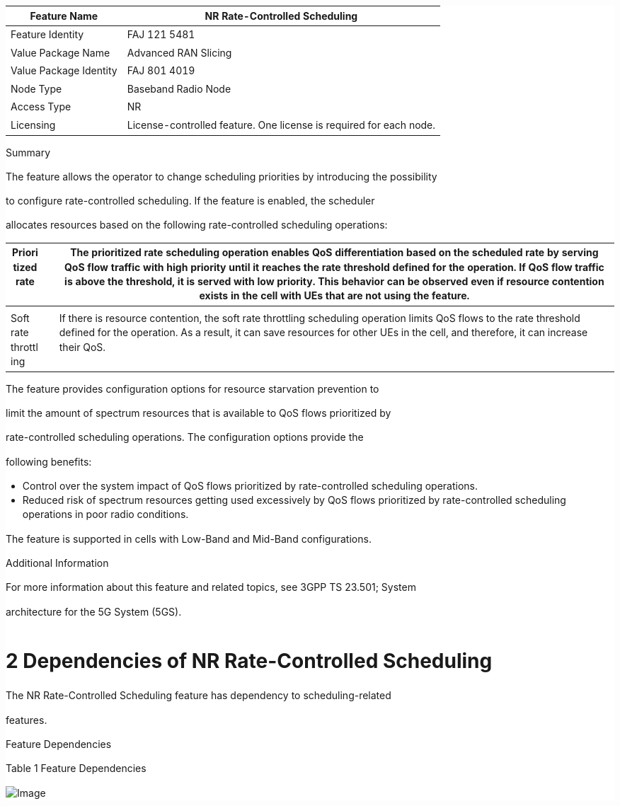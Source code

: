 | Feature Name           | NR Rate-Controlled Scheduling                                      |
|------------------------|--------------------------------------------------------------------|
| Feature Identity       | FAJ 121 5481                                                       |
| Value Package Name     | Advanced RAN Slicing                                               |
| Value Package Identity | FAJ 801 4019                                                       |
| Node Type              | Baseband Radio Node                                                |
| Access Type            | NR                                                                 |
| Licensing              | License-controlled feature. One license is required for each node. |

Summary

The feature allows the operator to change scheduling priorities by introducing the possibility

to configure rate-controlled scheduling. If the feature is enabled, the scheduler

allocates resources based on the following rate-controlled scheduling operations:

| Prioritized rate     |    | The prioritized rate scheduling operation enables QoS differentiation 								based on the scheduled rate by serving QoS flow traffic with high 								priority until it reaches the rate threshold defined for the 								operation. If QoS flow traffic is above the threshold, it is served 								with low priority. This behavior can be observed even if resource 								contention exists in the cell with UEs that are not using the 								feature.   |
|----------------------|----|---------------------------------------------------------------------------------------------------------------------------------------------------------------------------------------------------------------------------------------------------------------------------------------------------------------------------------------------------------------------------------------------------------------------------------------------------------------------|
|                      |    |                                                                                                                                                                                                                                                                                                                                                                                                                                                                     |
| Soft rate throttling |    | If there is resource contention, the soft rate throttling scheduling 								operation limits QoS flows to the rate threshold defined for the 								operation. As a result, it can save resources for other UEs in the 								cell, and therefore, it can increase their QoS.                                                                                                                                                                                    |

The feature provides configuration options for resource starvation prevention to

limit the amount of spectrum resources that is available to QoS flows prioritized by

rate-controlled scheduling operations. The configuration options provide the

following benefits:

- Control over the system impact of QoS flows prioritized by rate-controlled scheduling operations.
- Reduced risk of spectrum resources getting used excessively by QoS flows prioritized by rate-controlled scheduling operations in poor radio conditions.

The feature is supported in cells with Low-Band and Mid-Band configurations.

Additional Information

For more information about this feature and related topics, see 3GPP TS 23.501; System

architecture for the 5G System (5GS).

# 2 Dependencies of NR Rate-Controlled Scheduling

The NR Rate-Controlled Scheduling feature has dependency to scheduling-related

features.

Feature Dependencies

Table 1   Feature Dependencies

![Image](../images/170_22104-LZA7016017_1Uen.S/additional_3_CP.png)
